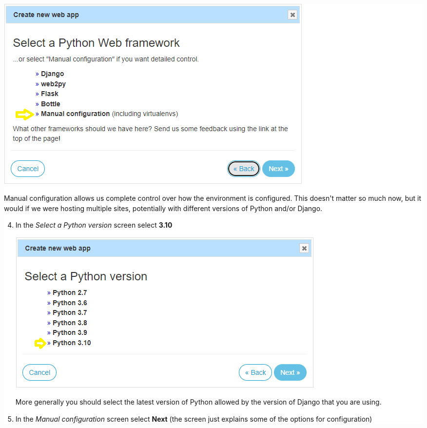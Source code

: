    ![PythonAnywhere prompt for selecting web framework used for the application](python_anywhere_web_add_select_framework_manual.png)

   Manual configuration allows us complete control over how the environment is configured.
   This doesn't matter so much now, but it would if we were hosting multiple sites, potentially with different versions of Python and/or Django.

4. In the _Select a Python version_ screen select **3.10**

   ![PythonAnywhere prompt for selecting Python version for Web application](python_anywhere_web_add_select_python_version.png)

   More generally you should select the latest version of Python allowed by the version of Django that you are using.

5. In the _Manual configuration_ screen select **Next** (the screen just explains some of the options for configuration)
